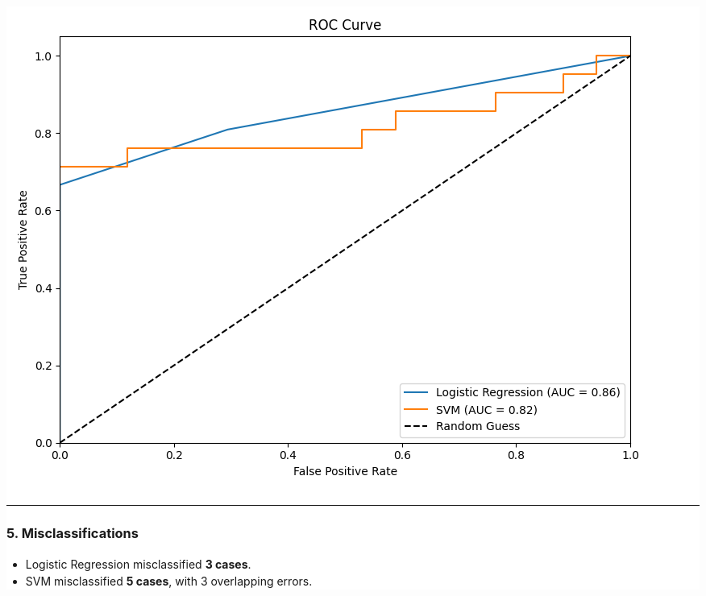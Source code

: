 ![ROC Curves](Visuals/roc_curves.png)

---

### 5. Misclassifications

- Logistic Regression misclassified **3 cases**.  
- SVM misclassified **5 cases**, with 3 overlapping errors.  
